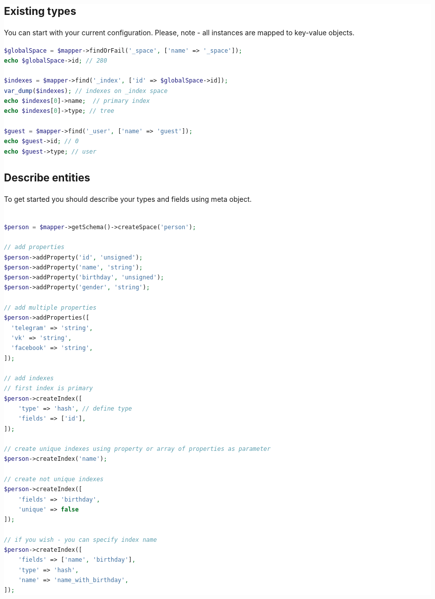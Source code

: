 ## Existing types
You can start with your current configuration.
Please, note - all instances are mapped to key-value objects.
```php
$globalSpace = $mapper->findOrFail('_space', ['name' => '_space']);
echo $globalSpace->id; // 280

$indexes = $mapper->find('_index', ['id' => $globalSpace->id]);
var_dump($indexes); // indexes on _index space
echo $indexes[0]->name;  // primary index
echo $indexes[0]->type; // tree

$guest = $mapper->find('_user', ['name' => 'guest']);
echo $guest->id; // 0
echo $guest->type; // user

```

## Describe entities
To get started you should describe your types and fields using meta object.
```php

$person = $mapper->getSchema()->createSpace('person');

// add properties
$person->addProperty('id', 'unsigned');
$person->addProperty('name', 'string');
$person->addProperty('birthday', 'unsigned');
$person->addProperty('gender', 'string');

// add multiple properties
$person->addProperties([
  'telegram' => 'string',
  'vk' => 'string',
  'facebook' => 'string',
]);

// add indexes
// first index is primary
$person->createIndex([
    'type' => 'hash', // define type
    'fields' => ['id'],
]);

// create unique indexes using property or array of properties as parameter
$person->createIndex('name');

// create not unique indexes
$person->createIndex([
    'fields' => 'birthday',
    'unique' => false
]);

// if you wish - you can specify index name
$person->createIndex([
    'fields' => ['name', 'birthday'],
    'type' => 'hash',
    'name' => 'name_with_birthday',
]);
```
